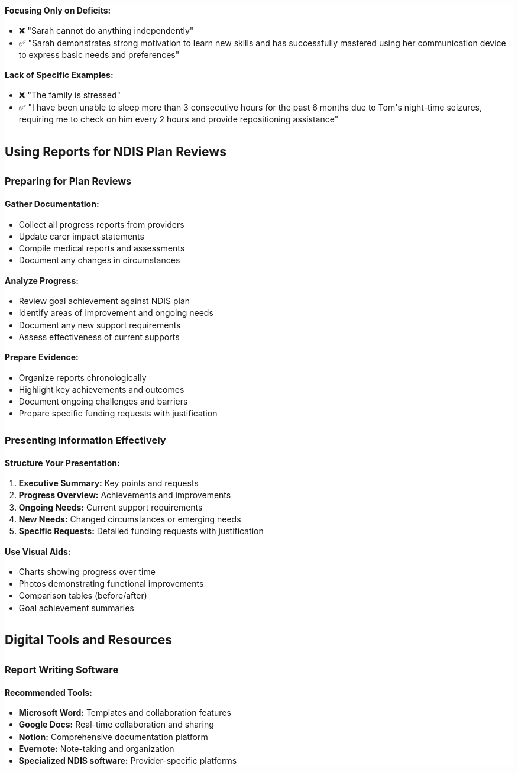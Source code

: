 **Focusing Only on Deficits:**
- ❌ "Sarah cannot do anything independently"
- ✅ "Sarah demonstrates strong motivation to learn new skills and has successfully mastered using her communication device to express basic needs and preferences"

**Lack of Specific Examples:**
- ❌ "The family is stressed"
- ✅ "I have been unable to sleep more than 3 consecutive hours for the past 6 months due to Tom's night-time seizures, requiring me to check on him every 2 hours and provide repositioning assistance"

## Using Reports for NDIS Plan Reviews

### Preparing for Plan Reviews

**Gather Documentation:**
- Collect all progress reports from providers
- Update carer impact statements
- Compile medical reports and assessments
- Document any changes in circumstances

**Analyze Progress:**
- Review goal achievement against NDIS plan
- Identify areas of improvement and ongoing needs
- Document any new support requirements
- Assess effectiveness of current supports

**Prepare Evidence:**
- Organize reports chronologically
- Highlight key achievements and outcomes
- Document ongoing challenges and barriers
- Prepare specific funding requests with justification

### Presenting Information Effectively

**Structure Your Presentation:**
1. **Executive Summary:** Key points and requests
2. **Progress Overview:** Achievements and improvements
3. **Ongoing Needs:** Current support requirements
4. **New Needs:** Changed circumstances or emerging needs
5. **Specific Requests:** Detailed funding requests with justification

**Use Visual Aids:**
- Charts showing progress over time
- Photos demonstrating functional improvements
- Comparison tables (before/after)
- Goal achievement summaries

## Digital Tools and Resources

### Report Writing Software

**Recommended Tools:**
- **Microsoft Word:** Templates and collaboration features
- **Google Docs:** Real-time collaboration and sharing
- **Notion:** Comprehensive documentation platform
- **Evernote:** Note-taking and organization
- **Specialized NDIS software:** Provider-specific platforms
